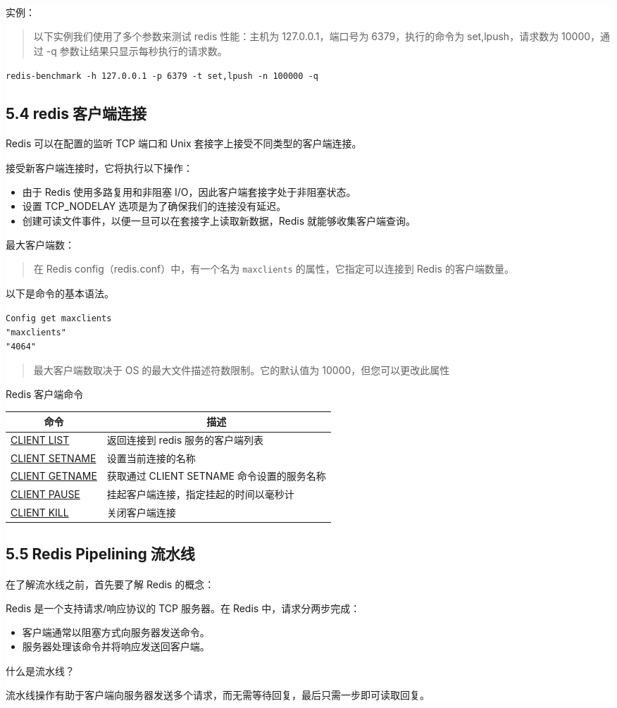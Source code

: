实例：

> 以下实例我们使用了多个参数来测试 redis 性能：主机为 127.0.0.1，端口号为 6379，执行的命令为 set,lpush，请求数为 10000，通过 -q 参数让结果只显示每秒执行的请求数。

```
redis-benchmark -h 127.0.0.1 -p 6379 -t set,lpush -n 100000 -q
```

## 5.4 redis 客户端连接

Redis 可以在配置的监听 TCP 端口和 Unix 套接字上接受不同类型的客户端连接。

接受新客户端连接时，它将执行以下操作：

- 由于 Redis 使用多路复用和非阻塞 I/O，因此客户端套接字处于非阻塞状态。
- 设置 TCP_NODELAY 选项是为了确保我们的连接没有延迟。
- 创建可读文件事件，以便一旦可以在套接字上读取新数据，Redis 就能够收集客户端查询。

最大客户端数：

> 在 Redis config（redis.conf）中，有一个名为 `maxclients` 的属性，它指定可以连接到 Redis 的客户端数量。

以下是命令的基本语法。

```
Config get maxclients  
"maxclients"  
"4064"  
```

> 最大客户端数取决于 OS 的最大文件描述符数限制。它的默认值为 10000，但您可以更改此属性

Redis 客户端命令

| 命令                                                         | 描述                                       |
| ------------------------------------------------------------ | ------------------------------------------ |
| [CLIENT LIST](https://www.redis.com.cn/commands/client-list.html) | 返回连接到 redis 服务的客户端列表          |
| [CLIENT SETNAME](https://www.redis.com.cn/commands/client-setname.html) | 设置当前连接的名称                         |
| [CLIENT GETNAME](https://www.redis.com.cn/commands/client-getname.html) | 获取通过 CLIENT SETNAME 命令设置的服务名称 |
| [CLIENT PAUSE](https://www.redis.com.cn/commands/client-pause.html) | 挂起客户端连接，指定挂起的时间以毫秒计     |
| [CLIENT KILL](https://www.redis.com.cn/commands/client-kill.html) | 关闭客户端连接                             |

## 5.5 Redis Pipelining 流水线

在了解流水线之前，首先要了解 Redis 的概念：

Redis 是一个支持请求/响应协议的 TCP 服务器。在 Redis 中，请求分两步完成：

- 客户端通常以阻塞方式向服务器发送命令。
- 服务器处理该命令并将响应发送回客户端。

什么是流水线？

流水线操作有助于客户端向服务器发送多个请求，而无需等待回复，最后只需一步即可读取回复。
